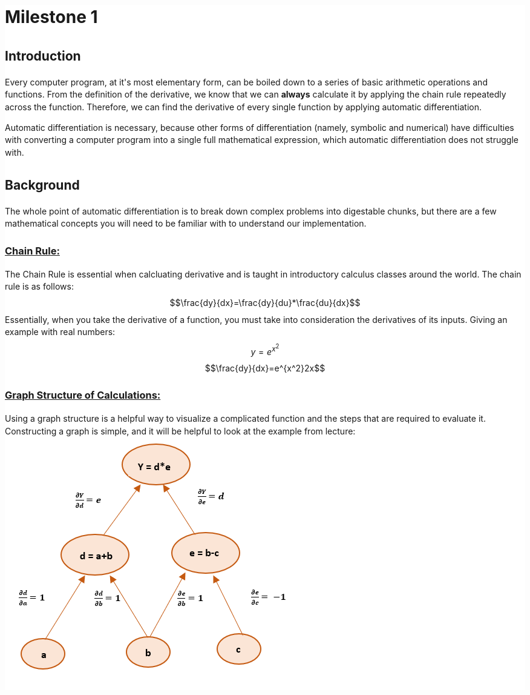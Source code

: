 # Milestone 1

## Introduction

Every computer program, at it's most elementary form, can be boiled down to a series of basic arithmetic operations and functions. From the definition of the derivative, we know that we can __always__ calculate it by applying the chain rule repeatedly across the function. Therefore, we can find the derivative of every single function by applying automatic differentiation.

Automatic differentiation is necessary, because other forms of differentiation (namely, symbolic and numerical) have difficulties with converting a computer program into a single full mathematical expression, which automatic differentiation does not struggle with.

## Background

The whole point of automatic differentiation is to break down complex problems into digestable chunks, but there are a few mathematical concepts you will need to be familiar with to understand our implementation.

### <u>Chain Rule:</u>
The Chain Rule is essential when calcluating derivative and is taught in introductory calculus classes around the world. The chain rule is as follows:
$$\frac{dy}{dx}=\frac{dy}{du}*\frac{du}{dx}$$
Essentially, when you take the derivative of a function, you must take into consideration the derivatives of its inputs. Giving an example with real numbers:
$$y=e^{x^2}$$
$$\frac{dy}{dx}=e^{x^2}2x$$

### <u>Graph Structure of Calculations:</u>
Using a graph structure is a helpful way to visualize a complicated function and the steps that are required to evaluate it. Constructing a graph is simple, and it will be helpful to look at the example from lecture:
![](graph.png)
